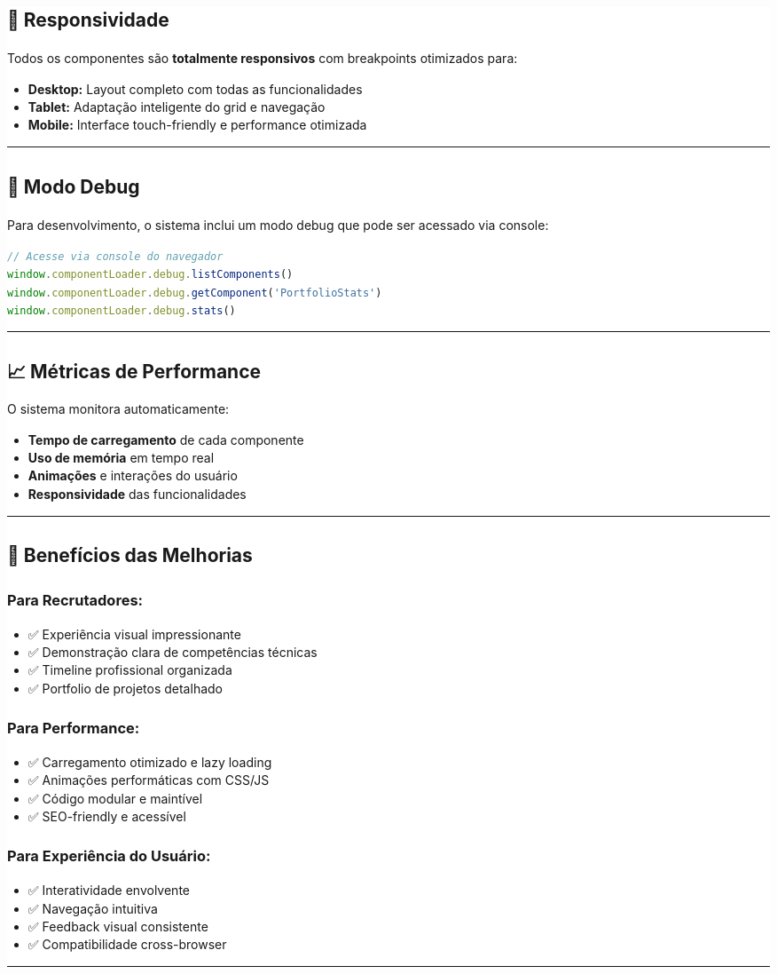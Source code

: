 
## 📱 Responsividade

Todos os componentes são **totalmente responsivos** com breakpoints otimizados para:
- **Desktop:** Layout completo com todas as funcionalidades
- **Tablet:** Adaptação inteligente do grid e navegação
- **Mobile:** Interface touch-friendly e performance otimizada

---

## 🔧 Modo Debug

Para desenvolvimento, o sistema inclui um modo debug que pode ser acessado via console:
```javascript
// Acesse via console do navegador
window.componentLoader.debug.listComponents()
window.componentLoader.debug.getComponent('PortfolioStats')
window.componentLoader.debug.stats()
```

---

## 📈 Métricas de Performance

O sistema monitora automaticamente:
- **Tempo de carregamento** de cada componente
- **Uso de memória** em tempo real
- **Animações** e interações do usuário
- **Responsividade** das funcionalidades

---

## 🎯 Benefícios das Melhorias

### **Para Recrutadores:**
- ✅ Experiência visual impressionante
- ✅ Demonstração clara de competências técnicas
- ✅ Timeline profissional organizada
- ✅ Portfolio de projetos detalhado

### **Para Performance:**
- ✅ Carregamento otimizado e lazy loading
- ✅ Animações performáticas com CSS/JS
- ✅ Código modular e maintível
- ✅ SEO-friendly e acessível

### **Para Experiência do Usuário:**
- ✅ Interatividade envolvente
- ✅ Navegação intuitiva
- ✅ Feedback visual consistente
- ✅ Compatibilidade cross-browser

---